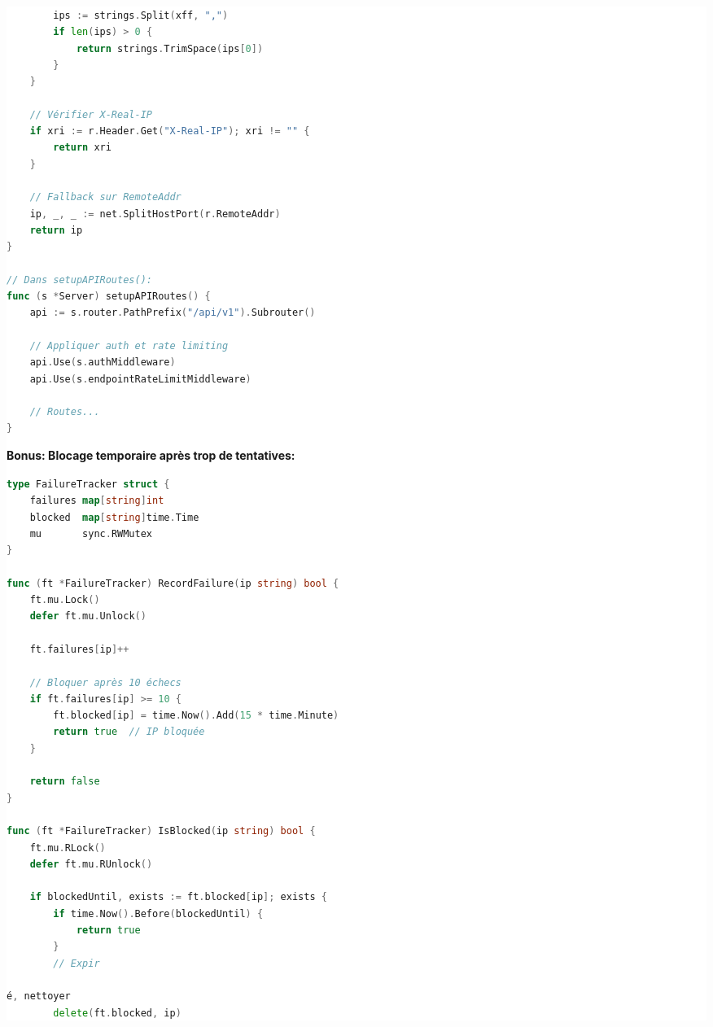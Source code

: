 ```go
        ips := strings.Split(xff, ",")
        if len(ips) > 0 {
            return strings.TrimSpace(ips[0])
        }
    }

    // Vérifier X-Real-IP
    if xri := r.Header.Get("X-Real-IP"); xri != "" {
        return xri
    }

    // Fallback sur RemoteAddr
    ip, _, _ := net.SplitHostPort(r.RemoteAddr)
    return ip
}

// Dans setupAPIRoutes():
func (s *Server) setupAPIRoutes() {
    api := s.router.PathPrefix("/api/v1").Subrouter()

    // Appliquer auth et rate limiting
    api.Use(s.authMiddleware)
    api.Use(s.endpointRateLimitMiddleware)

    // Routes...
}
```

**Bonus: Blocage temporaire après trop de tentatives:**

```go
type FailureTracker struct {
    failures map[string]int
    blocked  map[string]time.Time
    mu       sync.RWMutex
}

func (ft *FailureTracker) RecordFailure(ip string) bool {
    ft.mu.Lock()
    defer ft.mu.Unlock()

    ft.failures[ip]++

    // Bloquer après 10 échecs
    if ft.failures[ip] >= 10 {
        ft.blocked[ip] = time.Now().Add(15 * time.Minute)
        return true  // IP bloquée
    }

    return false
}

func (ft *FailureTracker) IsBlocked(ip string) bool {
    ft.mu.RLock()
    defer ft.mu.RUnlock()

    if blockedUntil, exists := ft.blocked[ip]; exists {
        if time.Now().Before(blockedUntil) {
            return true
        }
        // Expir

é, nettoyer
        delete(ft.blocked, ip)
```